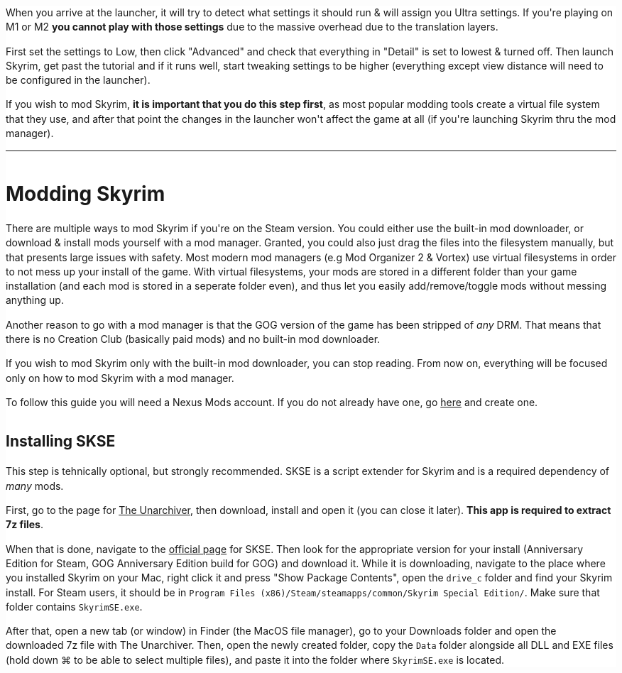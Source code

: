 When you arrive at the launcher, it will try to detect what settings it should run & will assign you Ultra settings. If you're playing on M1 or M2 **you cannot play with those settings** due to the massive overhead due to the translation layers.

First set the settings to Low, then click "Advanced" and check that everything in "Detail" is set to lowest & turned off. Then launch Skyrim, get past the tutorial and if it runs well, start tweaking settings to be higher (everything except view distance will need to be configured in the launcher).

If you wish to mod Skyrim, **it is important that you do this step first**, as most popular modding tools create a virtual file system that they use, and after that point the changes in the launcher won't affect the game at all (if you're launching Skyrim thru the mod manager).

---

# Modding Skyrim

There are multiple ways to mod Skyrim if you're on the Steam version. You could either use the built-in mod downloader, or download & install mods yourself with a mod manager. Granted, you could also just drag the files into the filesystem manually, but that presents large issues with safety. Most modern mod managers (e.g Mod Organizer 2 & Vortex) use virtual filesystems in order to not mess up your install of the game. With virtual filesystems, your mods are stored in a different folder than your game installation (and each mod is stored in a seperate folder even), and thus let you easily add/remove/toggle mods without messing anything up.

Another reason to go with a mod manager is that the GOG version of the game has been stripped of *any* DRM. That means that there is no Creation Club (basically paid mods) and no built-in mod downloader.

If you wish to mod Skyrim only with the built-in mod downloader, you can stop reading. From now on, everything will be focused only on how to mod Skyrim with a mod manager.

To follow this guide you will need a Nexus Mods account. If you do not already have one, go [here](https://users.nexusmods.com/register) and create one.

## Installing SKSE

This step is tehnically optional, but strongly recommended. SKSE is a script extender for Skyrim and is a required dependency of *many* mods.

First, go to the page for [The Unarchiver](https://theunarchiver.com/), then download, install and open it (you can close it later). **This app is required to extract 7z files**.

When that is done, navigate to the [official page](https://skse.silverlock.org/) for SKSE. Then look for the appropriate version for your install (Anniversary Edition for Steam, GOG Anniversary Edition build for GOG) and download it. While it is downloading, navigate to the place where you installed Skyrim on your Mac, right click it and press "Show Package Contents", open the `drive_c` folder and find your Skyrim install. For Steam users, it should be in `Program Files (x86)/Steam/steamapps/common/Skyrim Special Edition/`. Make sure that folder contains `SkyrimSE.exe`.

After that, open a new tab (or window) in Finder (the MacOS file manager), go to your Downloads folder and open the downloaded 7z file with The Unarchiver. Then, open the newly created folder, copy the `Data` folder alongside all DLL and EXE files (hold down ⌘ to be able to select multiple files), and paste it into the folder where `SkyrimSE.exe` is located.
